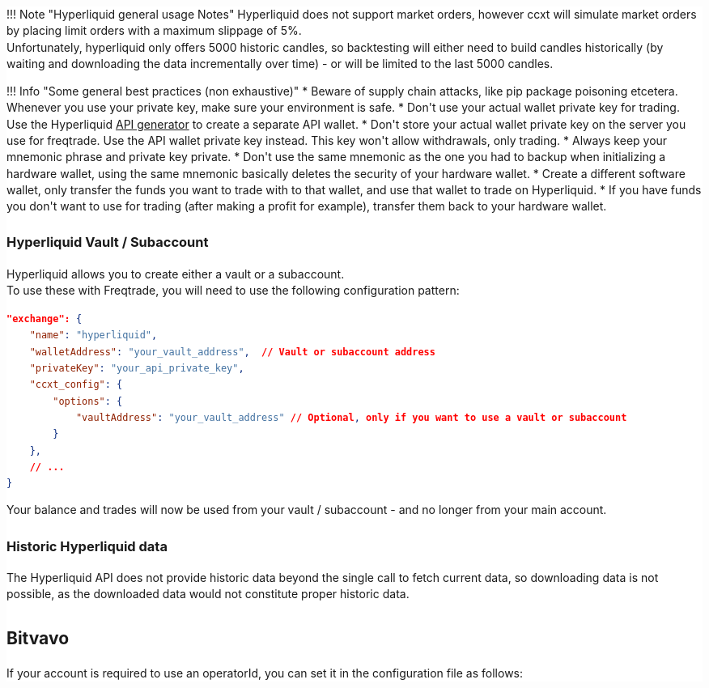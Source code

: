 !!! Note "Hyperliquid general usage Notes"
    Hyperliquid does not support market orders, however ccxt will simulate market orders by placing limit orders with a maximum slippage of 5%.  
    Unfortunately, hyperliquid only offers 5000 historic candles, so backtesting will either need to build candles historically (by waiting and downloading the data incrementally over time) - or will be limited to the last 5000 candles.

!!! Info "Some general best practices (non exhaustive)"
    * Beware of supply chain attacks, like pip package poisoning etcetera. Whenever you use your private key, make sure your environment is safe.
    * Don't use your actual wallet private key for trading. Use the Hyperliquid [API generator](https://app.hyperliquid.xyz/API) to create a separate API wallet.
    * Don't store your actual wallet private key on the server you use for freqtrade. Use the API wallet private key instead. This key won't allow withdrawals, only trading.
    * Always keep your mnemonic phrase and private key private.
    * Don't use the same mnemonic as the one you had to backup when initializing a hardware wallet, using the same mnemonic basically deletes the security of your hardware wallet.
    * Create a different software wallet, only transfer the funds you want to trade with to that wallet, and use that wallet to trade on Hyperliquid.
    * If you have funds you don't want to use for trading (after making a profit for example), transfer them back to your hardware wallet.

### Hyperliquid Vault / Subaccount

Hyperliquid allows you to create either a vault or a subaccount.  
To use these with Freqtrade, you will need to use the following configuration pattern:

``` json
"exchange": {
    "name": "hyperliquid",
    "walletAddress": "your_vault_address",  // Vault or subaccount address
    "privateKey": "your_api_private_key",
    "ccxt_config": {
        "options": {
            "vaultAddress": "your_vault_address" // Optional, only if you want to use a vault or subaccount
        }
    },
    // ...
}
```

Your balance and trades will now be used from your vault / subaccount - and no longer from your main account.

### Historic Hyperliquid data

The Hyperliquid API does not provide historic data beyond the single call to fetch current data, so downloading data is not possible, as the downloaded data would not constitute proper historic data.

## Bitvavo

If your account is required to use an operatorId, you can set it in the configuration file as follows:
